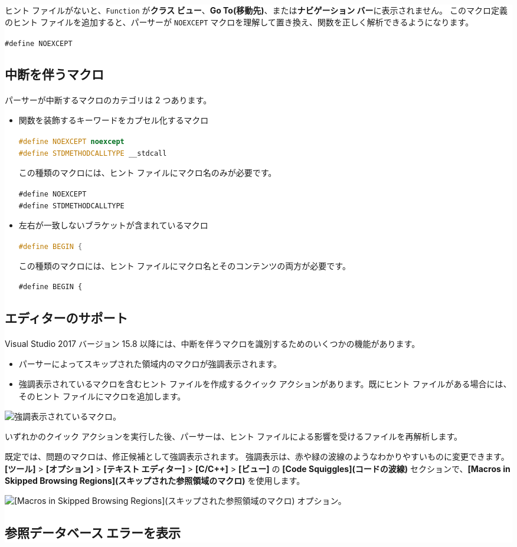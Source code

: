 ヒント ファイルがないと、`Function` が**クラス ビュー**、**Go To\(移動先\)**、または**ナビゲーション バー**に表示されません。 このマクロ定義のヒント ファイルを追加すると、パーサーが `NOEXCEPT` マクロを理解して置き換え、関数を正しく解析できるようになります。

```cpp.hint
#define NOEXCEPT
```

## <a name="disruptive-macros"></a>中断を伴うマクロ

パーサーが中断するマクロのカテゴリは 2 つあります。

- 関数を装飾するキーワードをカプセル化するマクロ

   ```cpp
   #define NOEXCEPT noexcept
   #define STDMETHODCALLTYPE __stdcall
   ```

   この種類のマクロには、ヒント ファイルにマクロ名のみが必要です。

   ```cpp.hint
   #define NOEXCEPT
   #define STDMETHODCALLTYPE
   ```

- 左右が一致しないブラケットが含まれているマクロ

   ```cpp
   #define BEGIN {
   ```

   この種類のマクロには、ヒント ファイルにマクロ名とそのコンテンツの両方が必要です。

   ```cpp.hint
   #define BEGIN {
   ```

## <a name="editor-support"></a>エディターのサポート

Visual Studio 2017 バージョン 15.8 以降には、中断を伴うマクロを識別するためのいくつかの機能があります。

- パーサーによってスキップされた領域内のマクロが強調表示されます。

- 強調表示されているマクロを含むヒント ファイルを作成するクイック アクションがあります。既にヒント ファイルがある場合には、そのヒント ファイルにマクロを追加します。

![強調表示されているマクロ。](media/hint-squiggle-and-actions.png "ヒントの波線とクイック アクション")

いずれかのクイック アクションを実行した後、パーサーは、ヒント ファイルによる影響を受けるファイルを再解析します。

既定では、問題のマクロは、修正候補として強調表示されます。 強調表示は、赤や緑の波線のようなわかりやすいものに変更できます。 **[ツール]** > **[オプション]** > **[テキスト エディター]** > **[C/C++]** > **[ビュー]** の **[Code Squiggles]\(コードの波線\)** セクションで、**[Macros in Skipped Browsing Regions]\(スキップされた参照領域のマクロ\)** を使用します。

![[Macros in Skipped Browsing Regions]\(スキップされた参照領域のマクロ\) オプション。](media/skipped-regions-squiggle-option.png "スキップされた領域の波線オプション。")

## <a name="display-browsing-database-errors"></a>参照データベース エラーを表示
